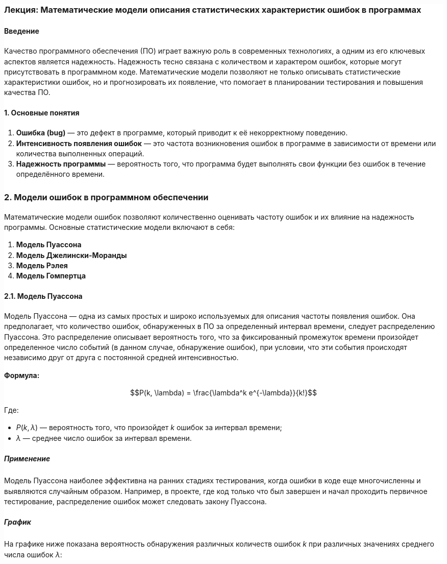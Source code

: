 ### Лекция: Математические модели описания статистических характеристик ошибок в программах

#### Введение

Качество программного обеспечения (ПО) играет важную роль в современных технологиях, а одним из его ключевых аспектов является надежность. Надежность тесно связана с количеством и характером ошибок, которые могут присутствовать в программном коде. Математические модели позволяют не только описывать статистические характеристики ошибок, но и прогнозировать их появление, что помогает в планировании тестирования и повышения качества ПО.

#### 1. Основные понятия

1. **Ошибка (bug)** — это дефект в программе, который приводит к её некорректному поведению.
2. **Интенсивность появления ошибок** — это частота возникновения ошибок в программе в зависимости от времени или количества выполненных операций.
3. **Надежность программы** — вероятность того, что программа будет выполнять свои функции без ошибок в течение определённого времени.

### 2. Модели ошибок в программном обеспечении

Математические модели ошибок позволяют количественно оценивать частоту ошибок и их влияние на надежность программы. Основные статистические модели включают в себя:

1. **Модель Пуассона**
2. **Модель Джелински-Моранды**
3. **Модель Рэлея**
4. **Модель Гомпертца**

#### 2.1. Модель Пуассона

Модель Пуассона — одна из самых простых и широко используемых для описания частоты появления ошибок. Она предполагает, что количество ошибок, обнаруженных в ПО за определенный интервал времени, следует распределению Пуассона. Это распределение описывает вероятность того, что за фиксированный промежуток времени произойдет определенное число событий (в данном случае, обнаружение ошибок), при условии, что эти события происходят независимо друг от друга с постоянной средней интенсивностью.

**Формула:**
```math
P(k, \lambda) = \frac{\lambda^k e^{-\lambda}}{k!}
```
Где:
-  $P(k, \lambda)$ — вероятность того, что произойдет $k$ ошибок за интервал времени;
- $\lambda$ — среднее число ошибок за интервал времени.

##### Применение

Модель Пуассона наиболее эффективна на ранних стадиях тестирования, когда ошибки в коде еще многочисленны и выявляются случайным образом. Например, в проекте, где код только что был завершен и начал проходить первичное тестирование, распределение ошибок может следовать закону Пуассона. 

##### График

На графике ниже показана вероятность обнаружения различных количеств ошибок $k$ при различных значениях среднего числа ошибок $\lambda$:
